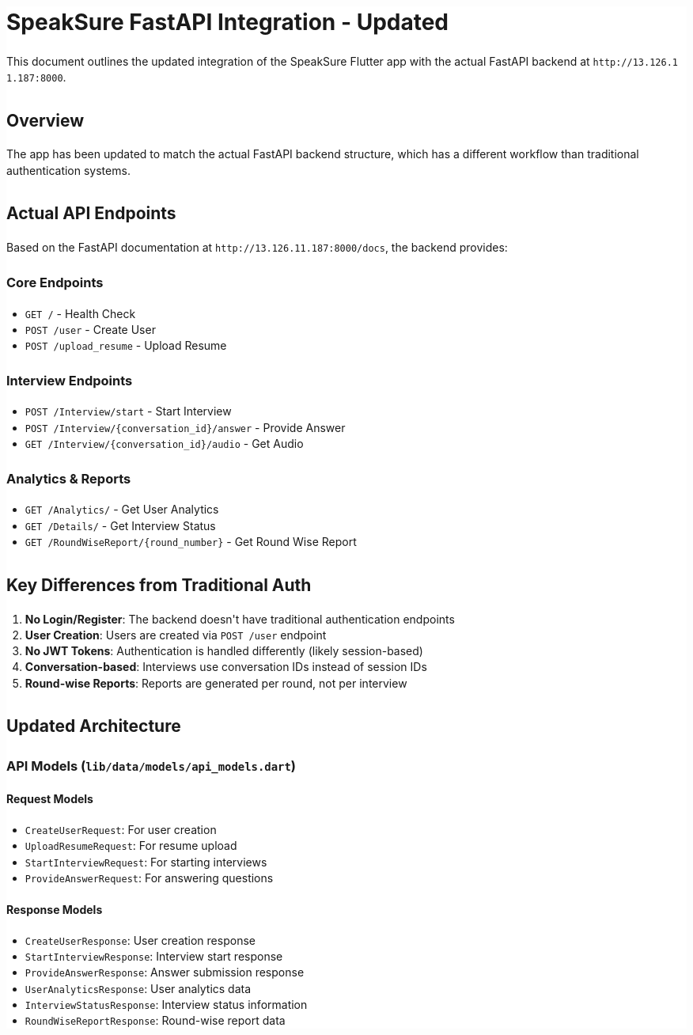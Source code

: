 # SpeakSure FastAPI Integration - Updated

This document outlines the updated integration of the SpeakSure Flutter app with the actual FastAPI backend at `http://13.126.11.187:8000`.

## Overview

The app has been updated to match the actual FastAPI backend structure, which has a different workflow than traditional authentication systems.

## Actual API Endpoints

Based on the FastAPI documentation at `http://13.126.11.187:8000/docs`, the backend provides:

### Core Endpoints
- `GET /` - Health Check
- `POST /user` - Create User
- `POST /upload_resume` - Upload Resume

### Interview Endpoints
- `POST /Interview/start` - Start Interview
- `POST /Interview/{conversation_id}/answer` - Provide Answer
- `GET /Interview/{conversation_id}/audio` - Get Audio

### Analytics & Reports
- `GET /Analytics/` - Get User Analytics
- `GET /Details/` - Get Interview Status
- `GET /RoundWiseReport/{round_number}` - Get Round Wise Report

## Key Differences from Traditional Auth

1. **No Login/Register**: The backend doesn't have traditional authentication endpoints
2. **User Creation**: Users are created via `POST /user` endpoint
3. **No JWT Tokens**: Authentication is handled differently (likely session-based)
4. **Conversation-based**: Interviews use conversation IDs instead of session IDs
5. **Round-wise Reports**: Reports are generated per round, not per interview

## Updated Architecture

### API Models (`lib/data/models/api_models.dart`)

#### Request Models
- `CreateUserRequest`: For user creation
- `UploadResumeRequest`: For resume upload
- `StartInterviewRequest`: For starting interviews
- `ProvideAnswerRequest`: For answering questions

#### Response Models
- `CreateUserResponse`: User creation response
- `StartInterviewResponse`: Interview start response
- `ProvideAnswerResponse`: Answer submission response
- `UserAnalyticsResponse`: User analytics data
- `InterviewStatusResponse`: Interview status information
- `RoundWiseReportResponse`: Round-wise report data
